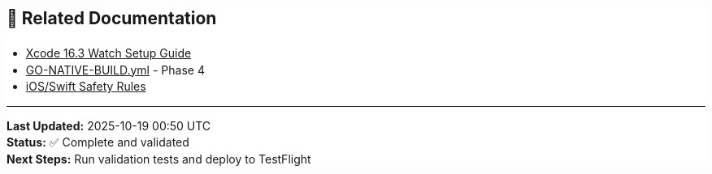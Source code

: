 ## 🔗 **Related Documentation**

- [Xcode 16.3 Watch Setup Guide](XCODE_16.3_WATCH_SETUP_GUIDE.md)
- [GO-NATIVE-BUILD.yml](../../src-nextgen/design-system/docs/GO-NATIVE-BUILD.yml) - Phase 4
- [iOS/Swift Safety Rules](../../.cursor/rules/__CRITICAL__ios-swift-safety.mdc)

---

**Last Updated:** 2025-10-19 00:50 UTC  
**Status:** ✅ Complete and validated  
**Next Steps:** Run validation tests and deploy to TestFlight

